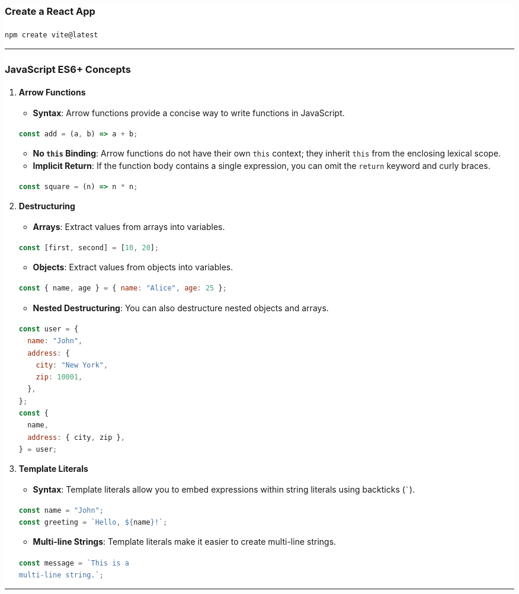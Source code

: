 
### Create a React App

```
npm create vite@latest
```

---

### JavaScript ES6+ Concepts

1. **Arrow Functions**

   - **Syntax**: Arrow functions provide a concise way to write functions in JavaScript.

   ```javascript
   const add = (a, b) => a + b;
   ```

   - **No `this` Binding**: Arrow functions do not have their own `this` context; they inherit `this` from the enclosing lexical scope.
   - **Implicit Return**: If the function body contains a single expression, you can omit the `return` keyword and curly braces.

   ```javascript
   const square = (n) => n * n;
   ```

2. **Destructuring**

   - **Arrays**: Extract values from arrays into variables.

   ```javascript
   const [first, second] = [10, 20];
   ```

   - **Objects**: Extract values from objects into variables.

   ```javascript
   const { name, age } = { name: "Alice", age: 25 };
   ```

   - **Nested Destructuring**: You can also destructure nested objects and arrays.

   ```javascript
   const user = {
     name: "John",
     address: {
       city: "New York",
       zip: 10001,
     },
   };
   const {
     name,
     address: { city, zip },
   } = user;
   ```

3. **Template Literals**
   - **Syntax**: Template literals allow you to embed expressions within string literals using backticks (`` ` ``).
   ```javascript
   const name = "John";
   const greeting = `Hello, ${name}!`;
   ```
   - **Multi-line Strings**: Template literals make it easier to create multi-line strings.
   ```javascript
   const message = `This is a
   multi-line string.`;
   ```

---